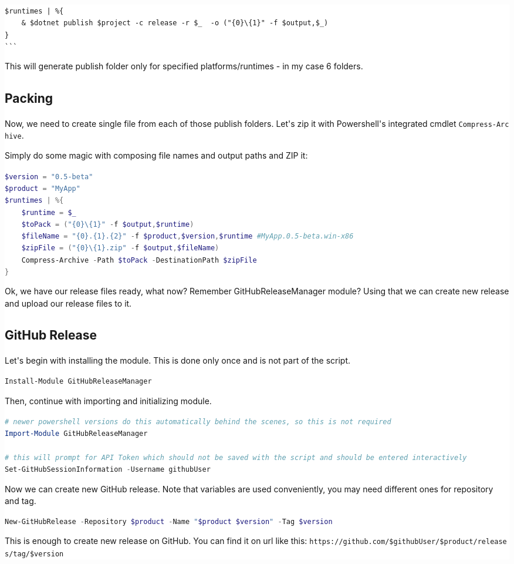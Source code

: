     $runtimes | %{
        & $dotnet publish $project -c release -r $_  -o ("{0}\{1}" -f $output,$_)
    }
    ```

This will generate publish folder only for specified platforms/runtimes - in my case 6 folders.

## Packing

Now, we need to create single file from each of those publish folders. Let's zip it with Powershell's integrated cmdlet `Compress-Archive`.

Simply do some magic with composing file names and output paths and ZIP it:

```powershell
$version = "0.5-beta"
$product = "MyApp"
$runtimes | %{
    $runtime = $_
    $toPack = ("{0}\{1}" -f $output,$runtime)
    $fileName = "{0}.{1}.{2}" -f $product,$version,$runtime #MyApp.0.5-beta.win-x86
    $zipFile = ("{0}\{1}.zip" -f $output,$fileName)
    Compress-Archive -Path $toPack -DestinationPath $zipFile
}
```

Ok, we have our release files ready, what now? Remember GitHubReleaseManager module? Using that we can create new release and upload our release files to it.

## GitHub Release

Let's begin with installing the module. This is done only once and is not part of the script. 

```powershell
Install-Module GitHubReleaseManager
```

Then, continue with importing and initializing module.

```powershell
# newer powershell versions do this automatically behind the scenes, so this is not required
Import-Module GitHubReleaseManager 

# this will prompt for API Token which should not be saved with the script and should be entered interactively
Set-GitHubSessionInformation -Username githubUser 
```

Now we can create new GitHub release. Note that variables are used conveniently, you may need different ones for repository and tag.

```powershell
New-GitHubRelease -Repository $product -Name "$product $version" -Tag $version
```

This is enough to create new release on GitHub. You can find it on url like this:
`https://github.com/$githubUser/$product/releases/tag/$version`

